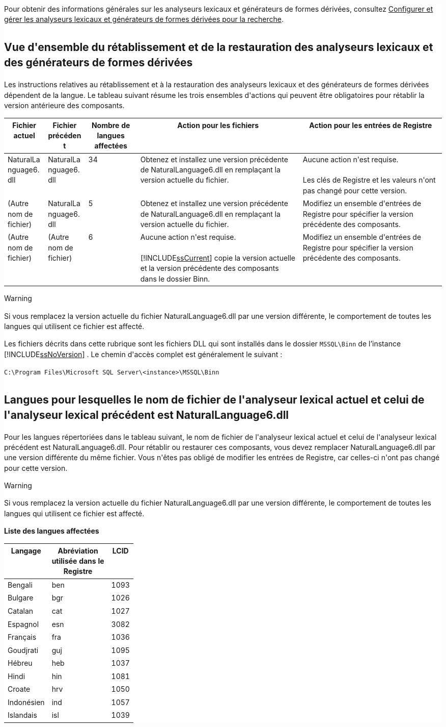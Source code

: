  Pour obtenir des informations générales sur les analyseurs lexicaux et générateurs de formes dérivées, consultez [Configurer et gérer les analyseurs lexicaux et générateurs de formes dérivées pour la recherche](../../relational-databases/search/configure-and-manage-word-breakers-and-stemmers-for-search.md).  
  
##  <a name="overview"></a> Vue d'ensemble du rétablissement et de la restauration des analyseurs lexicaux et des générateurs de formes dérivées  
 Les instructions relatives au rétablissement et à la restauration des analyseurs lexicaux et des générateurs de formes dérivées dépendent de la langue. Le tableau suivant résume les trois ensembles d'actions qui peuvent être obligatoires pour rétablir la version antérieure des composants.  
  
|Fichier actuel|Fichier précédent|Nombre de langues affectées|Action pour les fichiers|Action pour les entrées de Registre|  
|------------------|-------------------|----------------------------------|----------------------|---------------------------------|  
|NaturalLanguage6.dll|NaturalLanguage6.dll|34|Obtenez et installez une version précédente de NaturalLanguage6.dll en remplaçant la version actuelle du fichier.|Aucune action n'est requise.<br /><br /> Les clés de Registre et les valeurs n'ont pas changé pour cette version.|  
|(Autre nom de fichier)|NaturalLanguage6.dll|5|Obtenez et installez une version précédente de NaturalLanguage6.dll en remplaçant la version actuelle du fichier.|Modifiez un ensemble d'entrées de Registre pour spécifier la version précédente des composants.|  
|(Autre nom de fichier)|(Autre nom de fichier)|6|Aucune action n'est requise.<br /><br /> [!INCLUDE[ssCurrent](../../includes/sscurrent-md.md)] copie la version actuelle et la version précédente des composants dans le dossier Binn.|Modifiez un ensemble d'entrées de Registre pour spécifier la version précédente des composants.|  
  
> [!WARNING]  
>  Si vous remplacez la version actuelle du fichier NaturalLanguage6.dll par une version différente, le comportement de toutes les langues qui utilisent ce fichier est affecté.  
  
 Les fichiers décrits dans cette rubrique sont les fichiers DLL qui sont installés dans le dossier `MSSQL\Binn` de l’instance [!INCLUDE[ssNoVersion](../../includes/ssnoversion-md.md)] . Le chemin d'accès complet est généralement le suivant :  
  
 `C:\Program Files\Microsoft SQL Server\<instance>\MSSQL\Binn`  
  
##  <a name="nl6nl6"></a> Langues pour lesquelles le nom de fichier de l'analyseur lexical actuel et celui de l'analyseur lexical précédent est NaturalLanguage6.dll  
 Pour les langues répertoriées dans le tableau suivant, le nom de fichier de l'analyseur lexical actuel et celui de l'analyseur lexical précédent est NaturalLanguage6.dll. Pour rétablir ou restaurer ces composants, vous devez remplacer NaturalLanguage6.dll par une version différente du même fichier. Vous n'êtes pas obligé de modifier les entrées de Registre, car celles-ci n'ont pas changé pour cette version.  
  
> [!WARNING]  
>  Si vous remplacez la version actuelle du fichier NaturalLanguage6.dll par une version différente, le comportement de toutes les langues qui utilisent ce fichier est affecté.  
  
 **Liste des langues affectées**  
  
|Langage|Abréviation<br />utilisée dans le<br />Registre|LCID|  
|--------------|---------------------------------------|----------|  
|Bengali|ben|1093|  
|Bulgare|bgr|1026|  
|Catalan|cat|1027|  
|Espagnol|esn|3082|  
|Français|fra|1036|  
|Goudjrati|guj|1095|  
|Hébreu|heb|1037|  
|Hindi|hin|1081|  
|Croate|hrv|1050|  
|Indonésien|ind|1057|  
|Islandais|isl|1039|  